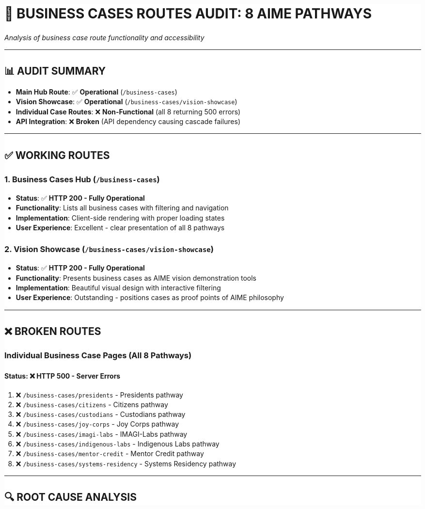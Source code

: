 # 🏢 **BUSINESS CASES ROUTES AUDIT: 8 AIME PATHWAYS**

*Analysis of business case route functionality and accessibility*

---

## 📊 **AUDIT SUMMARY**

- **Main Hub Route**: ✅ **Operational** (`/business-cases`)
- **Vision Showcase**: ✅ **Operational** (`/business-cases/vision-showcase`)
- **Individual Case Routes**: ❌ **Non-Functional** (all 8 returning 500 errors)
- **API Integration**: ❌ **Broken** (API dependency causing cascade failures)

---

## ✅ **WORKING ROUTES**

### **1. Business Cases Hub (`/business-cases`)**
- **Status**: ✅ **HTTP 200 - Fully Operational**
- **Functionality**: Lists all business cases with filtering and navigation
- **Implementation**: Client-side rendering with proper loading states
- **User Experience**: Excellent - clear presentation of all 8 pathways

### **2. Vision Showcase (`/business-cases/vision-showcase`)**
- **Status**: ✅ **HTTP 200 - Fully Operational**  
- **Functionality**: Presents business cases as AIME vision demonstration tools
- **Implementation**: Beautiful visual design with interactive filtering
- **User Experience**: Outstanding - positions cases as proof points of AIME philosophy

---

## ❌ **BROKEN ROUTES**

### **Individual Business Case Pages (All 8 Pathways)**

#### **Status**: ❌ **HTTP 500 - Server Errors**

1. ❌ `/business-cases/presidents` - Presidents pathway
2. ❌ `/business-cases/citizens` - Citizens pathway  
3. ❌ `/business-cases/custodians` - Custodians pathway
4. ❌ `/business-cases/joy-corps` - Joy Corps pathway
5. ❌ `/business-cases/imagi-labs` - IMAGI-Labs pathway
6. ❌ `/business-cases/indigenous-labs` - Indigenous Labs pathway
7. ❌ `/business-cases/mentor-credit` - Mentor Credit pathway
8. ❌ `/business-cases/systems-residency` - Systems Residency pathway

---

## 🔍 **ROOT CAUSE ANALYSIS**

